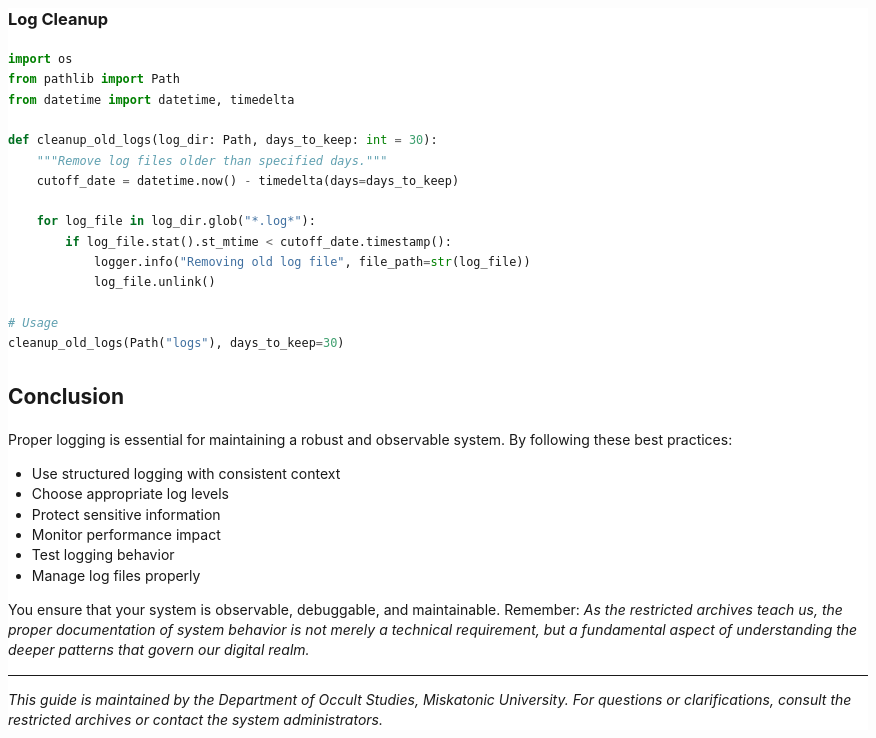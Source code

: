 ### Log Cleanup

```python
import os
from pathlib import Path
from datetime import datetime, timedelta

def cleanup_old_logs(log_dir: Path, days_to_keep: int = 30):
    """Remove log files older than specified days."""
    cutoff_date = datetime.now() - timedelta(days=days_to_keep)

    for log_file in log_dir.glob("*.log*"):
        if log_file.stat().st_mtime < cutoff_date.timestamp():
            logger.info("Removing old log file", file_path=str(log_file))
            log_file.unlink()

# Usage
cleanup_old_logs(Path("logs"), days_to_keep=30)
```

## Conclusion

Proper logging is essential for maintaining a robust and observable system. By following these best practices:

- Use structured logging with consistent context
- Choose appropriate log levels
- Protect sensitive information
- Monitor performance impact
- Test logging behavior
- Manage log files properly

You ensure that your system is observable, debuggable, and maintainable. Remember: *As the restricted archives teach us, the proper documentation of system behavior is not merely a technical requirement, but a fundamental aspect of understanding the deeper patterns that govern our digital realm.*

---

*This guide is maintained by the Department of Occult Studies, Miskatonic University. For questions or clarifications, consult the restricted archives or contact the system administrators.*
